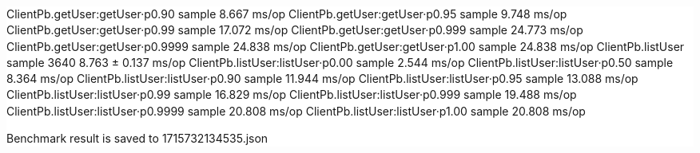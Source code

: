 ClientPb.getUser:getUser·p0.90          sample         8.667           ms/op
ClientPb.getUser:getUser·p0.95          sample         9.748           ms/op
ClientPb.getUser:getUser·p0.99          sample        17.072           ms/op
ClientPb.getUser:getUser·p0.999         sample        24.773           ms/op
ClientPb.getUser:getUser·p0.9999        sample        24.838           ms/op
ClientPb.getUser:getUser·p1.00          sample        24.838           ms/op
ClientPb.listUser                       sample  3640   8.763 ± 0.137   ms/op
ClientPb.listUser:listUser·p0.00        sample         2.544           ms/op
ClientPb.listUser:listUser·p0.50        sample         8.364           ms/op
ClientPb.listUser:listUser·p0.90        sample        11.944           ms/op
ClientPb.listUser:listUser·p0.95        sample        13.088           ms/op
ClientPb.listUser:listUser·p0.99        sample        16.829           ms/op
ClientPb.listUser:listUser·p0.999       sample        19.488           ms/op
ClientPb.listUser:listUser·p0.9999      sample        20.808           ms/op
ClientPb.listUser:listUser·p1.00        sample        20.808           ms/op

Benchmark result is saved to 1715732134535.json
